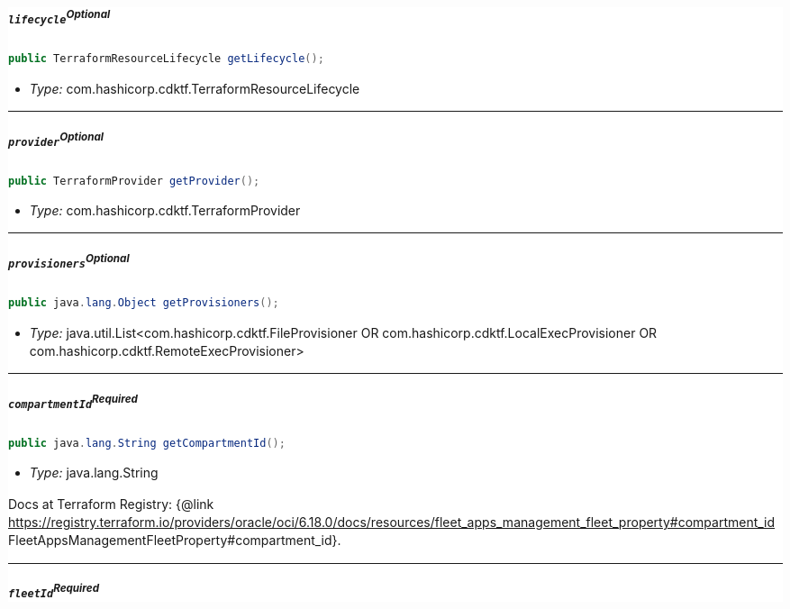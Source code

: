
##### `lifecycle`<sup>Optional</sup> <a name="lifecycle" id="rhizo-co-terraform-provider-oci.fleetAppsManagementFleetProperty.FleetAppsManagementFleetPropertyConfig.property.lifecycle"></a>

```java
public TerraformResourceLifecycle getLifecycle();
```

- *Type:* com.hashicorp.cdktf.TerraformResourceLifecycle

---

##### `provider`<sup>Optional</sup> <a name="provider" id="rhizo-co-terraform-provider-oci.fleetAppsManagementFleetProperty.FleetAppsManagementFleetPropertyConfig.property.provider"></a>

```java
public TerraformProvider getProvider();
```

- *Type:* com.hashicorp.cdktf.TerraformProvider

---

##### `provisioners`<sup>Optional</sup> <a name="provisioners" id="rhizo-co-terraform-provider-oci.fleetAppsManagementFleetProperty.FleetAppsManagementFleetPropertyConfig.property.provisioners"></a>

```java
public java.lang.Object getProvisioners();
```

- *Type:* java.util.List<com.hashicorp.cdktf.FileProvisioner OR com.hashicorp.cdktf.LocalExecProvisioner OR com.hashicorp.cdktf.RemoteExecProvisioner>

---

##### `compartmentId`<sup>Required</sup> <a name="compartmentId" id="rhizo-co-terraform-provider-oci.fleetAppsManagementFleetProperty.FleetAppsManagementFleetPropertyConfig.property.compartmentId"></a>

```java
public java.lang.String getCompartmentId();
```

- *Type:* java.lang.String

Docs at Terraform Registry: {@link https://registry.terraform.io/providers/oracle/oci/6.18.0/docs/resources/fleet_apps_management_fleet_property#compartment_id FleetAppsManagementFleetProperty#compartment_id}.

---

##### `fleetId`<sup>Required</sup> <a name="fleetId" id="rhizo-co-terraform-provider-oci.fleetAppsManagementFleetProperty.FleetAppsManagementFleetPropertyConfig.property.fleetId"></a>
